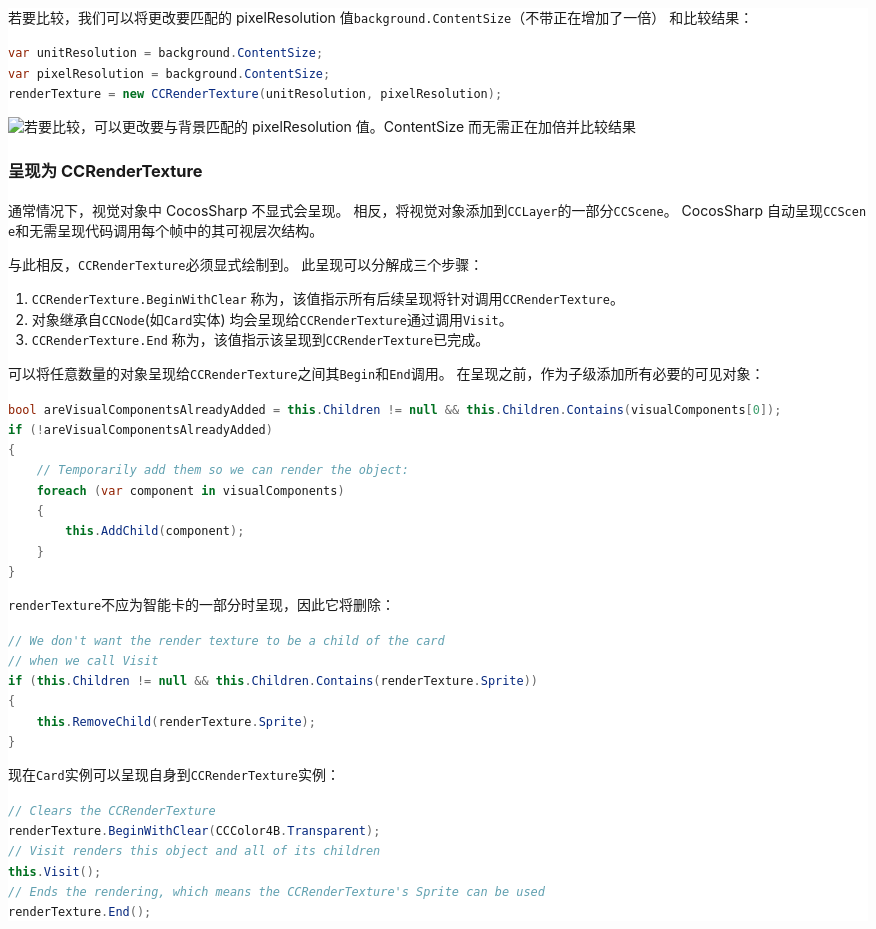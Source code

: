 若要比较，我们可以将更改要匹配的 pixelResolution 值`background.ContentSize`（不带正在增加了一倍） 和比较结果： 


```csharp
var unitResolution = background.ContentSize;
var pixelResolution = background.ContentSize;
renderTexture = new CCRenderTexture(unitResolution, pixelResolution);
```

![](ccrendertexture-images/image9.png "若要比较，可以更改要与背景匹配的 pixelResolution 值。ContentSize 而无需正在加倍并比较结果")


### <a name="rendering-to-a-ccrendertexture"></a>呈现为 CCRenderTexture

通常情况下，视觉对象中 CocosSharp 不显式会呈现。 相反，将视觉对象添加到`CCLayer`的一部分`CCScene`。 CocosSharp 自动呈现`CCScene`和无需呈现代码调用每个帧中的其可视层次结构。 

与此相反，`CCRenderTexture`必须显式绘制到。 此呈现可以分解成三个步骤：

1. `CCRenderTexture.BeginWithClear` 称为，该值指示所有后续呈现将针对调用`CCRenderTexture`。
1. 对象继承自`CCNode`(如`Card`实体) 均会呈现给`CCRenderTexture`通过调用`Visit`。
1. `CCRenderTexture.End` 称为，该值指示该呈现到`CCRenderTexture`已完成。

可以将任意数量的对象呈现给`CCRenderTexture`之间其`Begin`和`End`调用。 在呈现之前，作为子级添加所有必要的可见对象：


```csharp
bool areVisualComponentsAlreadyAdded = this.Children != null && this.Children.Contains(visualComponents[0]);
if (!areVisualComponentsAlreadyAdded)
{
    // Temporarily add them so we can render the object:
    foreach (var component in visualComponents)
    {
        this.AddChild(component);
    }
}
```

`renderTexture`不应为智能卡的一部分时呈现，因此它将删除：


```csharp
// We don't want the render texture to be a child of the card 
// when we call Visit
if (this.Children != null && this.Children.Contains(renderTexture.Sprite))
{
    this.RemoveChild(renderTexture.Sprite);
}
```

现在`Card`实例可以呈现自身到`CCRenderTexture`实例：


```csharp
// Clears the CCRenderTexture
renderTexture.BeginWithClear(CCColor4B.Transparent);
// Visit renders this object and all of its children
this.Visit();
// Ends the rendering, which means the CCRenderTexture's Sprite can be used
renderTexture.End();
```
